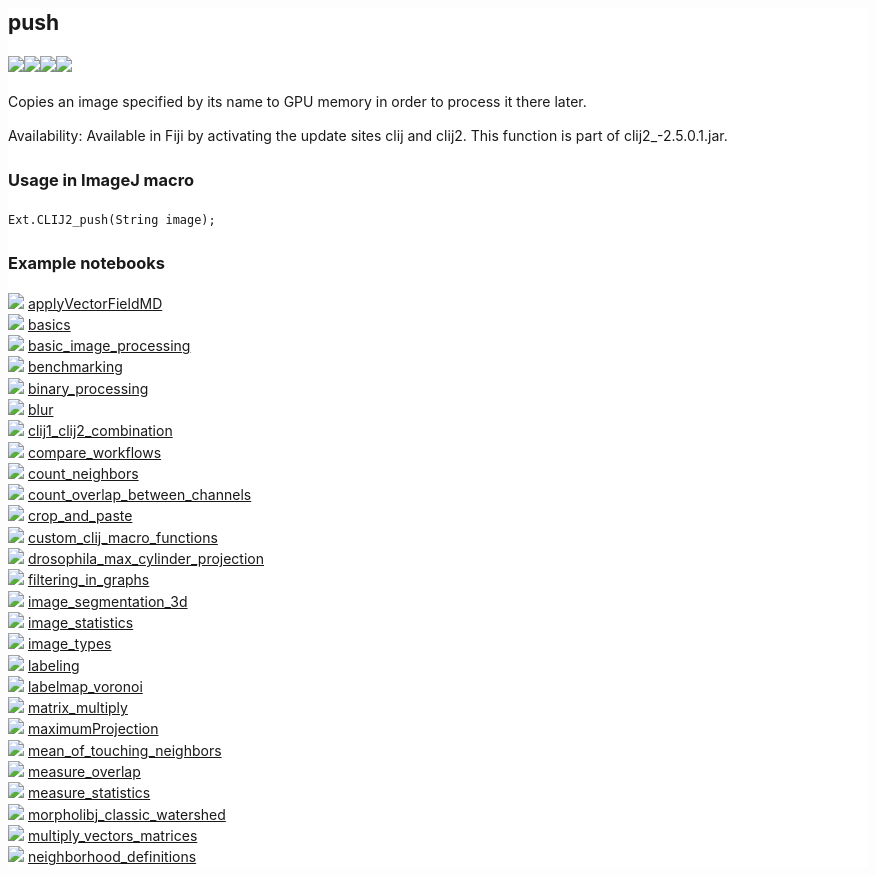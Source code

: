 ## push
<img src="images/mini_clij1_logo.png"/><img src="images/mini_clij2_logo.png"/><img src="images/mini_clijx_logo.png"/><img src="images/mini_cle_logo.png"/>

Copies an image specified by its name to GPU memory in order to process it there later.

Availability: Available in Fiji by activating the update sites clij and clij2.
This function is part of clij2_-2.5.0.1.jar.

### Usage in ImageJ macro
```
Ext.CLIJ2_push(String image);
```




### Example notebooks
<a href="https://clij.github.io/clij2-docs/md/applyVectorFieldMD"><img src="images/language_macro.png" height="20"/></a> [applyVectorFieldMD](https://clij.github.io/clij2-docs/md/applyVectorFieldMD)  
<a href="https://clij.github.io/clij2-docs/md/basics"><img src="images/language_macro.png" height="20"/></a> [basics](https://clij.github.io/clij2-docs/md/basics)  
<a href="https://clij.github.io/clij2-docs/md/basic_image_processing"><img src="images/language_macro.png" height="20"/></a> [basic_image_processing](https://clij.github.io/clij2-docs/md/basic_image_processing)  
<a href="https://clij.github.io/clij2-docs/md/benchmarking"><img src="images/language_macro.png" height="20"/></a> [benchmarking](https://clij.github.io/clij2-docs/md/benchmarking)  
<a href="https://clij.github.io/clij2-docs/md/binary_processing"><img src="images/language_macro.png" height="20"/></a> [binary_processing](https://clij.github.io/clij2-docs/md/binary_processing)  
<a href="https://clij.github.io/clij2-docs/md/blur"><img src="images/language_macro.png" height="20"/></a> [blur](https://clij.github.io/clij2-docs/md/blur)  
<a href="https://clij.github.io/clij2-docs/md/clij1_clij2_combination"><img src="images/language_macro.png" height="20"/></a> [clij1_clij2_combination](https://clij.github.io/clij2-docs/md/clij1_clij2_combination)  
<a href="https://clij.github.io/clij2-docs/md/compare_workflows"><img src="images/language_macro.png" height="20"/></a> [compare_workflows](https://clij.github.io/clij2-docs/md/compare_workflows)  
<a href="https://clij.github.io/clij2-docs/md/count_neighbors"><img src="images/language_macro.png" height="20"/></a> [count_neighbors](https://clij.github.io/clij2-docs/md/count_neighbors)  
<a href="https://clij.github.io/clij2-docs/md/count_overlap_between_channels"><img src="images/language_macro.png" height="20"/></a> [count_overlap_between_channels](https://clij.github.io/clij2-docs/md/count_overlap_between_channels)  
<a href="https://clij.github.io/clij2-docs/md/crop_and_paste"><img src="images/language_macro.png" height="20"/></a> [crop_and_paste](https://clij.github.io/clij2-docs/md/crop_and_paste)  
<a href="https://clij.github.io/clij2-docs/md/custom_clij_macro_functions"><img src="images/language_macro.png" height="20"/></a> [custom_clij_macro_functions](https://clij.github.io/clij2-docs/md/custom_clij_macro_functions)  
<a href="https://clij.github.io/clij2-docs/md/drosophila_max_cylinder_projection"><img src="images/language_macro.png" height="20"/></a> [drosophila_max_cylinder_projection](https://clij.github.io/clij2-docs/md/drosophila_max_cylinder_projection)  
<a href="https://clij.github.io/clij2-docs/md/filtering_in_graphs"><img src="images/language_macro.png" height="20"/></a> [filtering_in_graphs](https://clij.github.io/clij2-docs/md/filtering_in_graphs)  
<a href="https://clij.github.io/clij2-docs/md/image_segmentation_3d"><img src="images/language_macro.png" height="20"/></a> [image_segmentation_3d](https://clij.github.io/clij2-docs/md/image_segmentation_3d)  
<a href="https://clij.github.io/clij2-docs/md/image_statistics"><img src="images/language_macro.png" height="20"/></a> [image_statistics](https://clij.github.io/clij2-docs/md/image_statistics)  
<a href="https://clij.github.io/clij2-docs/md/image_types"><img src="images/language_macro.png" height="20"/></a> [image_types](https://clij.github.io/clij2-docs/md/image_types)  
<a href="https://clij.github.io/clij2-docs/md/labeling"><img src="images/language_macro.png" height="20"/></a> [labeling](https://clij.github.io/clij2-docs/md/labeling)  
<a href="https://clij.github.io/clij2-docs/md/labelmap_voronoi"><img src="images/language_macro.png" height="20"/></a> [labelmap_voronoi](https://clij.github.io/clij2-docs/md/labelmap_voronoi)  
<a href="https://clij.github.io/clij2-docs/md/matrix_multiply"><img src="images/language_macro.png" height="20"/></a> [matrix_multiply](https://clij.github.io/clij2-docs/md/matrix_multiply)  
<a href="https://clij.github.io/clij2-docs/md/maximumProjection"><img src="images/language_macro.png" height="20"/></a> [maximumProjection](https://clij.github.io/clij2-docs/md/maximumProjection)  
<a href="https://clij.github.io/clij2-docs/md/mean_of_touching_neighbors"><img src="images/language_macro.png" height="20"/></a> [mean_of_touching_neighbors](https://clij.github.io/clij2-docs/md/mean_of_touching_neighbors)  
<a href="https://clij.github.io/clij2-docs/md/measure_overlap"><img src="images/language_macro.png" height="20"/></a> [measure_overlap](https://clij.github.io/clij2-docs/md/measure_overlap)  
<a href="https://clij.github.io/clij2-docs/md/measure_statistics"><img src="images/language_macro.png" height="20"/></a> [measure_statistics](https://clij.github.io/clij2-docs/md/measure_statistics)  
<a href="https://clij.github.io/clij2-docs/md/morpholibj_classic_watershed"><img src="images/language_macro.png" height="20"/></a> [morpholibj_classic_watershed](https://clij.github.io/clij2-docs/md/morpholibj_classic_watershed)  
<a href="https://clij.github.io/clij2-docs/md/multiply_vectors_matrices"><img src="images/language_macro.png" height="20"/></a> [multiply_vectors_matrices](https://clij.github.io/clij2-docs/md/multiply_vectors_matrices)  
<a href="https://clij.github.io/clij2-docs/md/neighborhood_definitions"><img src="images/language_macro.png" height="20"/></a> [neighborhood_definitions](https://clij.github.io/clij2-docs/md/neighborhood_definitions)  
